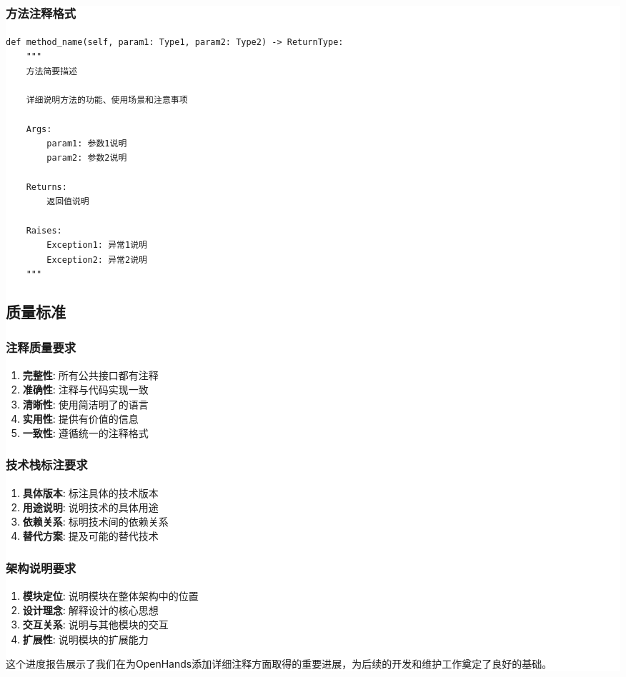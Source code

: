 ### 方法注释格式
```python/typescript
def method_name(self, param1: Type1, param2: Type2) -> ReturnType:
    """
    方法简要描述

    详细说明方法的功能、使用场景和注意事项

    Args:
        param1: 参数1说明
        param2: 参数2说明

    Returns:
        返回值说明

    Raises:
        Exception1: 异常1说明
        Exception2: 异常2说明
    """
```

## 质量标准

### 注释质量要求
1. **完整性**: 所有公共接口都有注释
2. **准确性**: 注释与代码实现一致
3. **清晰性**: 使用简洁明了的语言
4. **实用性**: 提供有价值的信息
5. **一致性**: 遵循统一的注释格式

### 技术栈标注要求
1. **具体版本**: 标注具体的技术版本
2. **用途说明**: 说明技术的具体用途
3. **依赖关系**: 标明技术间的依赖关系
4. **替代方案**: 提及可能的替代技术

### 架构说明要求
1. **模块定位**: 说明模块在整体架构中的位置
2. **设计理念**: 解释设计的核心思想
3. **交互关系**: 说明与其他模块的交互
4. **扩展性**: 说明模块的扩展能力

这个进度报告展示了我们在为OpenHands添加详细注释方面取得的重要进展，为后续的开发和维护工作奠定了良好的基础。

